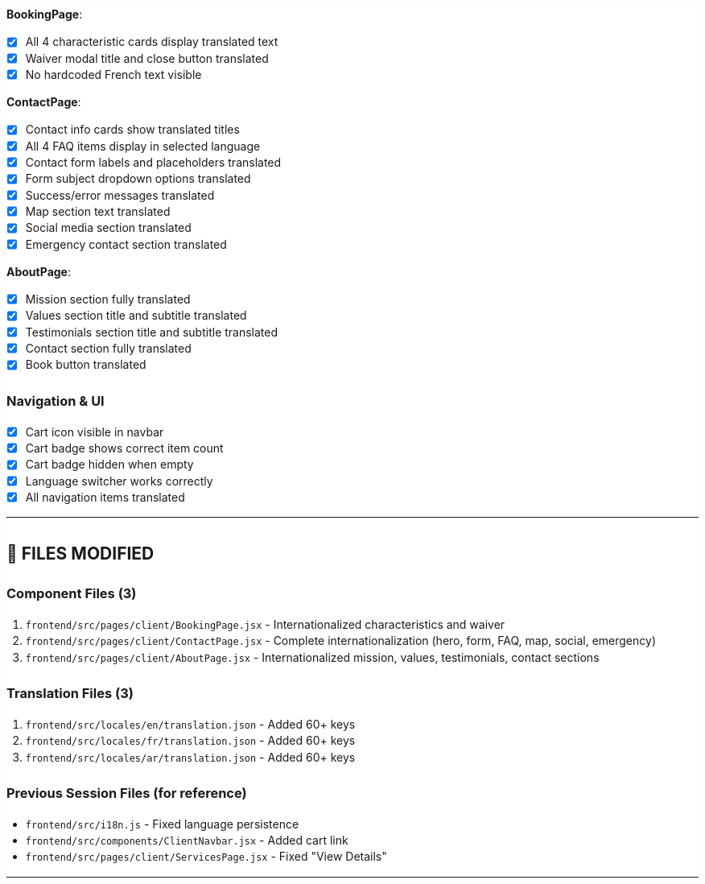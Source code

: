 **BookingPage**:
- [x] All 4 characteristic cards display translated text
- [x] Waiver modal title and close button translated
- [x] No hardcoded French text visible

**ContactPage**:
- [x] Contact info cards show translated titles
- [x] All 4 FAQ items display in selected language
- [x] Contact form labels and placeholders translated
- [x] Form subject dropdown options translated
- [x] Success/error messages translated
- [x] Map section text translated
- [x] Social media section translated
- [x] Emergency contact section translated

**AboutPage**:
- [x] Mission section fully translated
- [x] Values section title and subtitle translated
- [x] Testimonials section title and subtitle translated
- [x] Contact section fully translated
- [x] Book button translated

### Navigation & UI
- [x] Cart icon visible in navbar
- [x] Cart badge shows correct item count
- [x] Cart badge hidden when empty
- [x] Language switcher works correctly
- [x] All navigation items translated

---

## 📝 FILES MODIFIED

### Component Files (3)
1. `frontend/src/pages/client/BookingPage.jsx` - Internationalized characteristics and waiver
2. `frontend/src/pages/client/ContactPage.jsx` - Complete internationalization (hero, form, FAQ, map, social, emergency)
3. `frontend/src/pages/client/AboutPage.jsx` - Internationalized mission, values, testimonials, contact sections

### Translation Files (3)
1. `frontend/src/locales/en/translation.json` - Added 60+ keys
2. `frontend/src/locales/fr/translation.json` - Added 60+ keys
3. `frontend/src/locales/ar/translation.json` - Added 60+ keys

### Previous Session Files (for reference)
- `frontend/src/i18n.js` - Fixed language persistence
- `frontend/src/components/ClientNavbar.jsx` - Added cart link
- `frontend/src/pages/client/ServicesPage.jsx` - Fixed "View Details"

---
